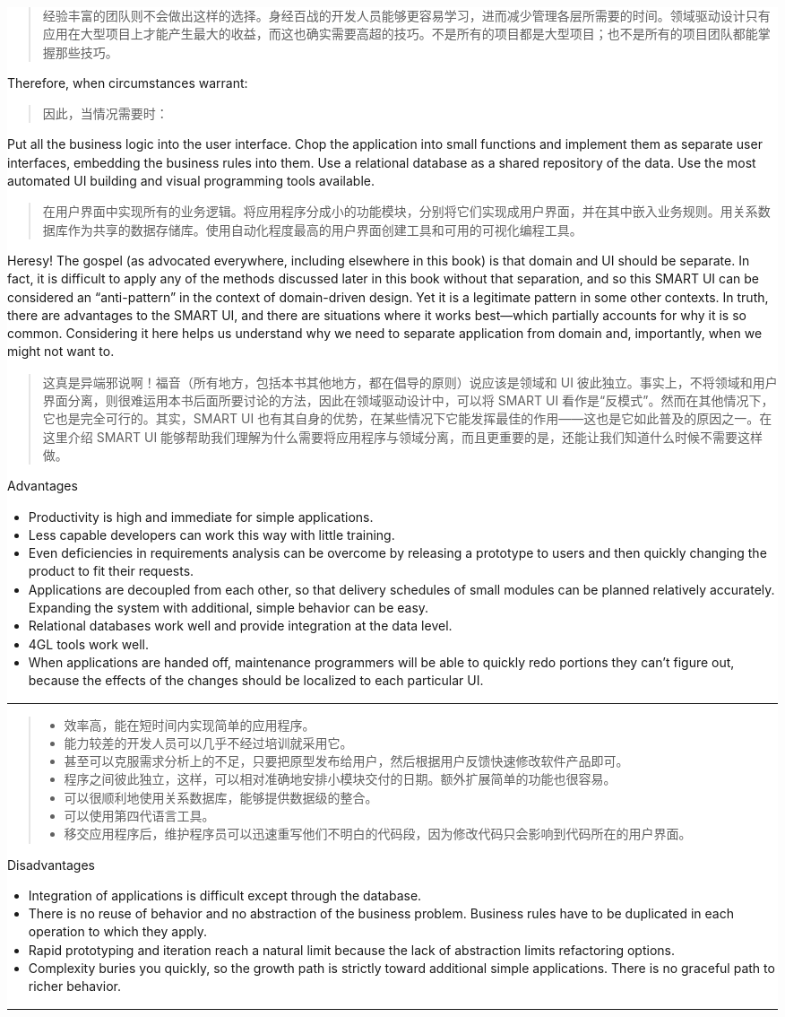 > 经验丰富的团队则不会做出这样的选择。身经百战的开发人员能够更容易学习，进而减少管理各层所需要的时间。领域驱动设计只有应用在大型项目上才能产生最大的收益，而这也确实需要高超的技巧。不是所有的项目都是大型项目；也不是所有的项目团队都能掌握那些技巧。

Therefore, when circumstances warrant:

> 因此，当情况需要时：

Put all the business logic into the user interface. Chop the application into small functions and implement them as separate user interfaces, embedding the business rules into them. Use a relational database as a shared repository of the data. Use the most automated UI building and visual programming tools available.

> 在用户界面中实现所有的业务逻辑。将应用程序分成小的功能模块，分别将它们实现成用户界面，并在其中嵌入业务规则。用关系数据库作为共享的数据存储库。使用自动化程度最高的用户界面创建工具和可用的可视化编程工具。

Heresy! The gospel (as advocated everywhere, including elsewhere in this book) is that domain and UI should be separate. In fact, it is difficult to apply any of the methods discussed later in this book without that separation, and so this SMART UI can be considered an “anti-pattern” in the context of domain-driven design. Yet it is a legitimate pattern in some other contexts. In truth, there are advantages to the SMART UI, and there are situations where it works best—which partially accounts for why it is so common. Considering it here helps us understand why we need to separate application from domain and, importantly, when we might not want to.

> 这真是异端邪说啊！福音（所有地方，包括本书其他地方，都在倡导的原则）说应该是领域和 UI 彼此独立。事实上，不将领域和用户界面分离，则很难运用本书后面所要讨论的方法，因此在领域驱动设计中，可以将 SMART UI 看作是“反模式”。然而在其他情况下，它也是完全可行的。其实，SMART UI 也有其自身的优势，在某些情况下它能发挥最佳的作用——这也是它如此普及的原因之一。在这里介绍 SMART UI 能够帮助我们理解为什么需要将应用程序与领域分离，而且更重要的是，还能让我们知道什么时候不需要这样做。

Advantages

- Productivity is high and immediate for simple applications.
- Less capable developers can work this way with little training.
- Even deficiencies in requirements analysis can be overcome by releasing a prototype to users and then quickly changing the product to fit their requests.
- Applications are decoupled from each other, so that delivery schedules of small modules can be planned relatively accurately. Expanding the system with additional, simple behavior can be easy.
- Relational databases work well and provide integration at the data level.
- 4GL tools work well.
- When applications are handed off, maintenance programmers will be able to quickly redo portions they can’t figure out, because the effects of the changes should be localized to each particular UI.

---

> - 效率高，能在短时间内实现简单的应用程序。
> - 能力较差的开发人员可以几乎不经过培训就采用它。
> - 甚至可以克服需求分析上的不足，只要把原型发布给用户，然后根据用户反馈快速修改软件产品即可。
> - 程序之间彼此独立，这样，可以相对准确地安排小模块交付的日期。额外扩展简单的功能也很容易。
> - 可以很顺利地使用关系数据库，能够提供数据级的整合。
> - 可以使用第四代语言工具。
> - 移交应用程序后，维护程序员可以迅速重写他们不明白的代码段，因为修改代码只会影响到代码所在的用户界面。

Disadvantages

- Integration of applications is difficult except through the database.
- There is no reuse of behavior and no abstraction of the business problem. Business rules have to be duplicated in each operation to which they apply.
- Rapid prototyping and iteration reach a natural limit because the lack of abstraction limits refactoring options.
- Complexity buries you quickly, so the growth path is strictly toward additional simple applications. There is no graceful path to richer behavior.

---